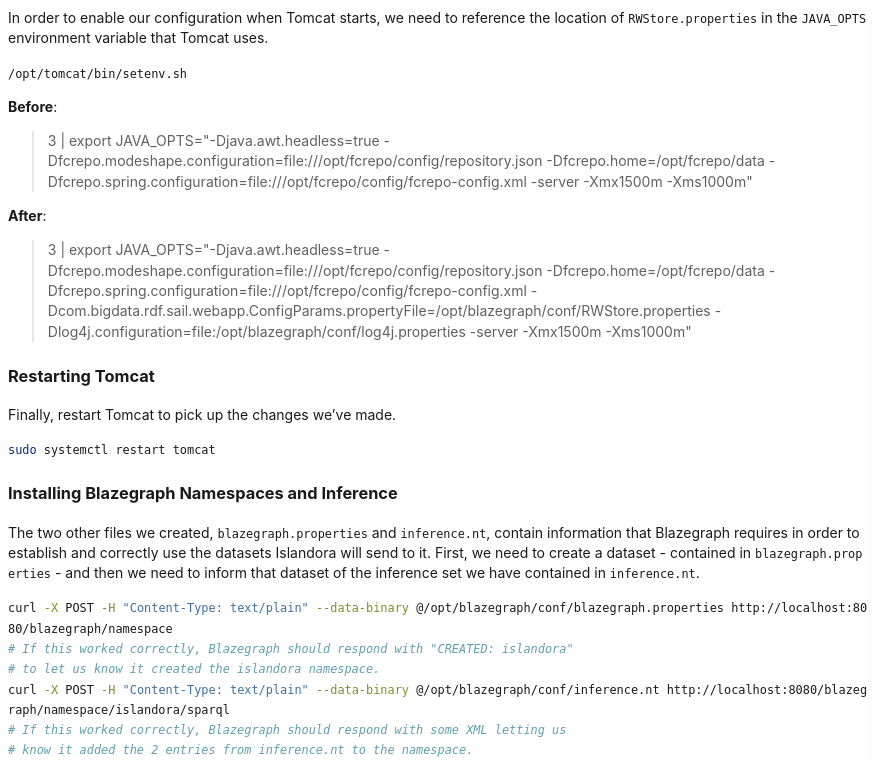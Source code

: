 In order to enable our configuration when Tomcat starts, we need to reference the location of `RWStore.properties` in the `JAVA_OPTS` environment variable that Tomcat uses.

`/opt/tomcat/bin/setenv.sh`

**Before**:
> 3 | export JAVA_OPTS="-Djava.awt.headless=true -Dfcrepo.modeshape.configuration=file:///opt/fcrepo/config/repository.json -Dfcrepo.home=/opt/fcrepo/data -Dfcrepo.spring.configuration=file:///opt/fcrepo/config/fcrepo-config.xml -server -Xmx1500m -Xms1000m"

**After**:
> 3 | export JAVA_OPTS="-Djava.awt.headless=true -Dfcrepo.modeshape.configuration=file:///opt/fcrepo/config/repository.json -Dfcrepo.home=/opt/fcrepo/data -Dfcrepo.spring.configuration=file:///opt/fcrepo/config/fcrepo-config.xml -Dcom.bigdata.rdf.sail.webapp.ConfigParams.propertyFile=/opt/blazegraph/conf/RWStore.properties -Dlog4j.configuration=file:/opt/blazegraph/conf/log4j.properties -server -Xmx1500m -Xms1000m"

### Restarting Tomcat

Finally, restart Tomcat to pick up the changes we’ve made.

```bash
sudo systemctl restart tomcat
```

### Installing Blazegraph Namespaces and Inference

The two other files we created, `blazegraph.properties` and `inference.nt`, contain information that Blazegraph requires in order to establish and correctly use the datasets Islandora will send to it. First, we need to create a dataset - contained in `blazegraph.properties` - and then we need to inform that dataset of the inference set we have contained in `inference.nt`.

```bash
curl -X POST -H "Content-Type: text/plain" --data-binary @/opt/blazegraph/conf/blazegraph.properties http://localhost:8080/blazegraph/namespace
# If this worked correctly, Blazegraph should respond with "CREATED: islandora"
# to let us know it created the islandora namespace.
curl -X POST -H "Content-Type: text/plain" --data-binary @/opt/blazegraph/conf/inference.nt http://localhost:8080/blazegraph/namespace/islandora/sparql
# If this worked correctly, Blazegraph should respond with some XML letting us
# know it added the 2 entries from inference.nt to the namespace.
```
